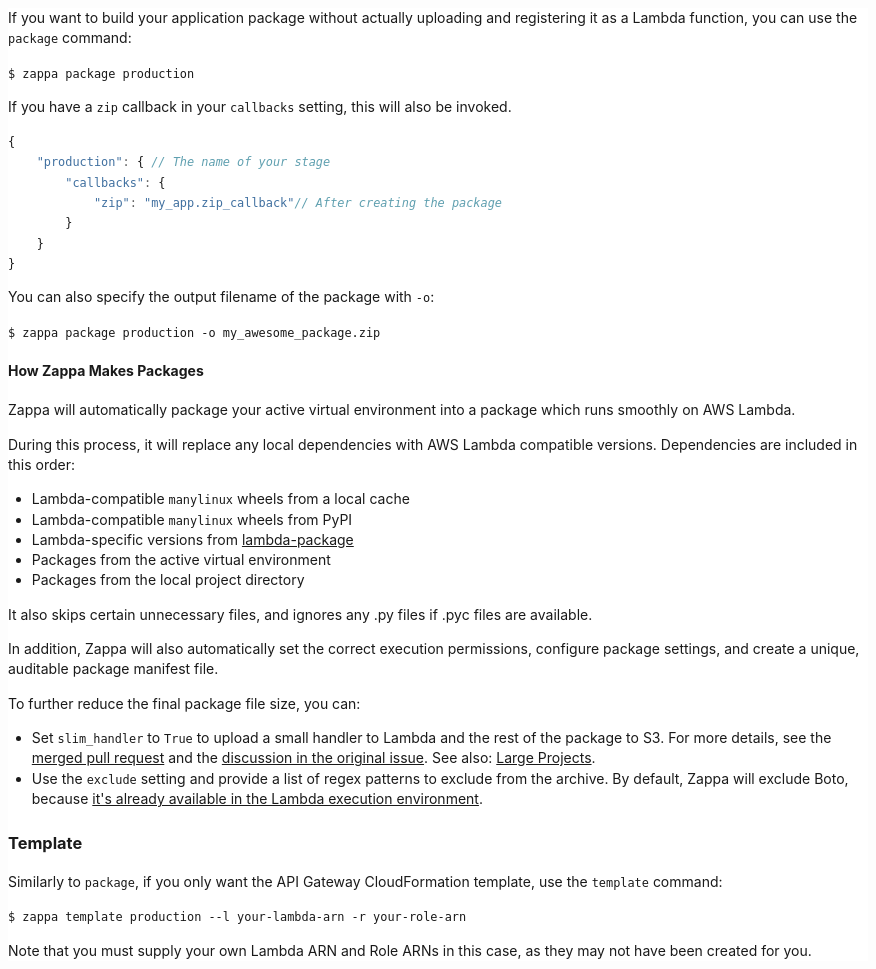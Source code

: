 If you want to build your application package without actually uploading and registering it as a Lambda function, you can use the `package` command:

    $ zappa package production

If you have a `zip` callback in your `callbacks` setting, this will also be invoked.

```javascript
{
    "production": { // The name of your stage
        "callbacks": {
            "zip": "my_app.zip_callback"// After creating the package
        }
    }
}
```

You can also specify the output filename of the package with `-o`:

    $ zappa package production -o my_awesome_package.zip

#### How Zappa Makes Packages

Zappa will automatically package your active virtual environment into a package which runs smoothly on AWS Lambda.

During this process, it will replace any local dependencies with AWS Lambda compatible versions. Dependencies are included in this order:

  * Lambda-compatible `manylinux` wheels from a local cache
  * Lambda-compatible `manylinux` wheels from PyPI
  * Lambda-specific versions from [lambda-package](https://github.com/Miserlou/lambda-packages)
  * Packages from the active virtual environment
  * Packages from the local project directory

It also skips certain unnecessary files, and ignores any .py files if .pyc files are available.

In addition, Zappa will also automatically set the correct execution permissions, configure package settings, and create a unique, auditable package manifest file.

To further reduce the final package file size, you can:

* Set `slim_handler` to `True` to upload a small handler to Lambda and the rest of the package to S3. For more details, see the [merged pull request](https://github.com/Miserlou/Zappa/pull/548) and the [discussion in the original issue](https://github.com/Miserlou/Zappa/issues/510). See also: [Large Projects](#large-projects).
* Use the `exclude` setting and provide a list of regex patterns to exclude from the archive. By default, Zappa will exclude Boto, because [it's already available in the Lambda execution environment](http://docs.aws.amazon.com/lambda/latest/dg/current-supported-versions.html).

### Template

Similarly to `package`, if you only want the API Gateway CloudFormation template, use the `template` command:

    $ zappa template production --l your-lambda-arn -r your-role-arn

Note that you must supply your own Lambda ARN and Role ARNs in this case, as they may not have been created for you.
